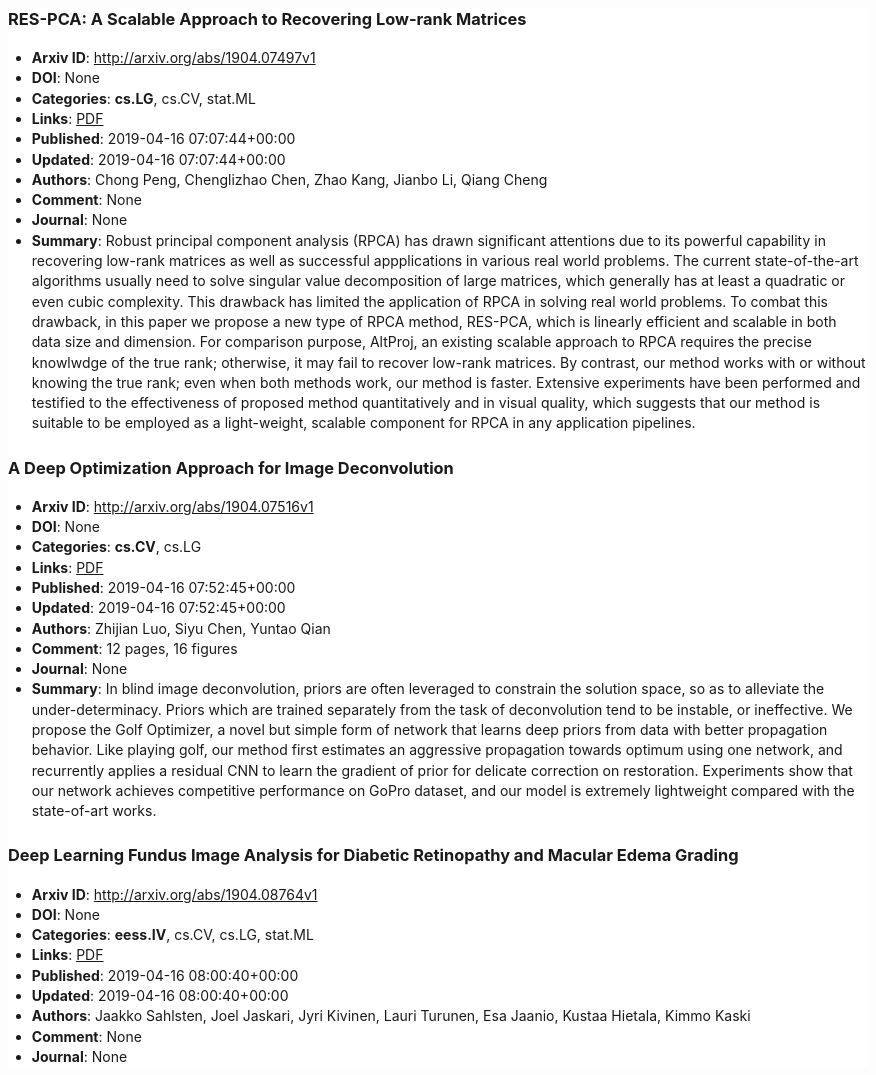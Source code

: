 

### RES-PCA: A Scalable Approach to Recovering Low-rank Matrices
- **Arxiv ID**: http://arxiv.org/abs/1904.07497v1
- **DOI**: None
- **Categories**: **cs.LG**, cs.CV, stat.ML
- **Links**: [PDF](http://arxiv.org/pdf/1904.07497v1)
- **Published**: 2019-04-16 07:07:44+00:00
- **Updated**: 2019-04-16 07:07:44+00:00
- **Authors**: Chong Peng, Chenglizhao Chen, Zhao Kang, Jianbo Li, Qiang Cheng
- **Comment**: None
- **Journal**: None
- **Summary**: Robust principal component analysis (RPCA) has drawn significant attentions due to its powerful capability in recovering low-rank matrices as well as successful appplications in various real world problems. The current state-of-the-art algorithms usually need to solve singular value decomposition of large matrices, which generally has at least a quadratic or even cubic complexity. This drawback has limited the application of RPCA in solving real world problems. To combat this drawback, in this paper we propose a new type of RPCA method, RES-PCA, which is linearly efficient and scalable in both data size and dimension. For comparison purpose, AltProj, an existing scalable approach to RPCA requires the precise knowlwdge of the true rank; otherwise, it may fail to recover low-rank matrices. By contrast, our method works with or without knowing the true rank; even when both methods work, our method is faster. Extensive experiments have been performed and testified to the effectiveness of proposed method quantitatively and in visual quality, which suggests that our method is suitable to be employed as a light-weight, scalable component for RPCA in any application pipelines.



### A Deep Optimization Approach for Image Deconvolution
- **Arxiv ID**: http://arxiv.org/abs/1904.07516v1
- **DOI**: None
- **Categories**: **cs.CV**, cs.LG
- **Links**: [PDF](http://arxiv.org/pdf/1904.07516v1)
- **Published**: 2019-04-16 07:52:45+00:00
- **Updated**: 2019-04-16 07:52:45+00:00
- **Authors**: Zhijian Luo, Siyu Chen, Yuntao Qian
- **Comment**: 12 pages, 16 figures
- **Journal**: None
- **Summary**: In blind image deconvolution, priors are often leveraged to constrain the solution space, so as to alleviate the under-determinacy. Priors which are trained separately from the task of deconvolution tend to be instable, or ineffective. We propose the Golf Optimizer, a novel but simple form of network that learns deep priors from data with better propagation behavior. Like playing golf, our method first estimates an aggressive propagation towards optimum using one network, and recurrently applies a residual CNN to learn the gradient of prior for delicate correction on restoration. Experiments show that our network achieves competitive performance on GoPro dataset, and our model is extremely lightweight compared with the state-of-art works.



### Deep Learning Fundus Image Analysis for Diabetic Retinopathy and Macular Edema Grading
- **Arxiv ID**: http://arxiv.org/abs/1904.08764v1
- **DOI**: None
- **Categories**: **eess.IV**, cs.CV, cs.LG, stat.ML
- **Links**: [PDF](http://arxiv.org/pdf/1904.08764v1)
- **Published**: 2019-04-16 08:00:40+00:00
- **Updated**: 2019-04-16 08:00:40+00:00
- **Authors**: Jaakko Sahlsten, Joel Jaskari, Jyri Kivinen, Lauri Turunen, Esa Jaanio, Kustaa Hietala, Kimmo Kaski
- **Comment**: None
- **Journal**: None